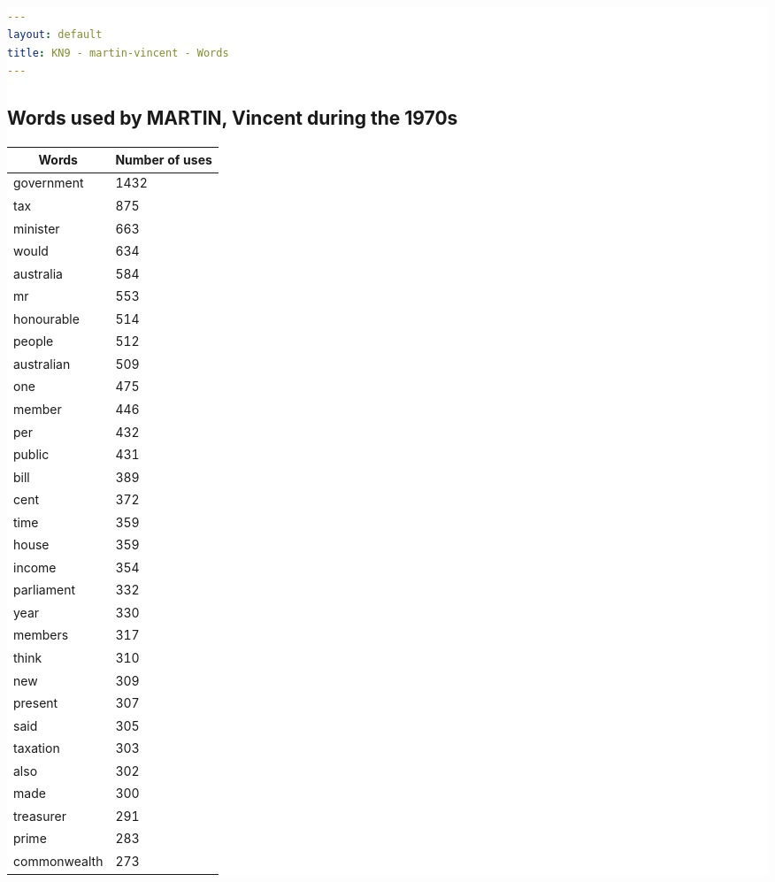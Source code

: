 ```yaml
---
layout: default
title: KN9 - martin-vincent - Words
---
```

## Words used by MARTIN, Vincent during the 1970s

| Words | Number of uses |
|--------------|----------------|
|government|1432|
|tax|875|
|minister|663|
|would|634|
|australia|584|
|mr|553|
|honourable|514|
|people|512|
|australian|509|
|one|475|
|member|446|
|per|432|
|public|431|
|bill|389|
|cent|372|
|time|359|
|house|359|
|income|354|
|parliament|332|
|year|330|
|members|317|
|think|310|
|new|309|
|present|307|
|said|305|
|taxation|303|
|also|302|
|made|300|
|treasurer|291|
|prime|283|
|commonwealth|273|